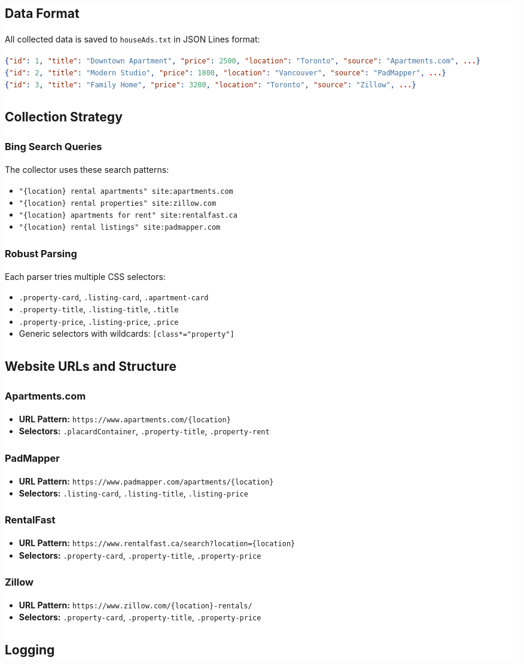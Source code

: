 ## Data Format

All collected data is saved to `houseAds.txt` in JSON Lines format:

```json
{"id": 1, "title": "Downtown Apartment", "price": 2500, "location": "Toronto", "source": "Apartments.com", ...}
{"id": 2, "title": "Modern Studio", "price": 1800, "location": "Vancouver", "source": "PadMapper", ...}
{"id": 3, "title": "Family Home", "price": 3200, "location": "Toronto", "source": "Zillow", ...}
```

## Collection Strategy

### Bing Search Queries
The collector uses these search patterns:
- `"{location} rental apartments" site:apartments.com`
- `"{location} rental properties" site:zillow.com`
- `"{location} apartments for rent" site:rentalfast.ca`
- `"{location} rental listings" site:padmapper.com`

### Robust Parsing
Each parser tries multiple CSS selectors:
- `.property-card`, `.listing-card`, `.apartment-card`
- `.property-title`, `.listing-title`, `.title`
- `.property-price`, `.listing-price`, `.price`
- Generic selectors with wildcards: `[class*="property"]`

## Website URLs and Structure

### Apartments.com
- **URL Pattern:** `https://www.apartments.com/{location}`
- **Selectors:** `.placardContainer`, `.property-title`, `.property-rent`

### PadMapper
- **URL Pattern:** `https://www.padmapper.com/apartments/{location}`
- **Selectors:** `.listing-card`, `.listing-title`, `.listing-price`

### RentalFast
- **URL Pattern:** `https://www.rentalfast.ca/search?location={location}`
- **Selectors:** `.property-card`, `.property-title`, `.property-price`

### Zillow
- **URL Pattern:** `https://www.zillow.com/{location}-rentals/`
- **Selectors:** `.property-card`, `.property-title`, `.property-price`

## Logging
